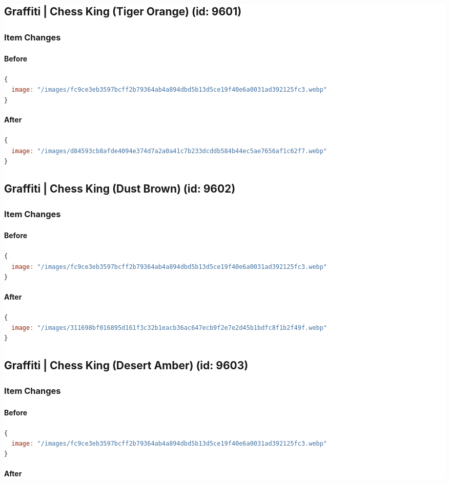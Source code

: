 

## Graffiti | Chess King (Tiger Orange) (id: 9601)

### Item Changes

#### Before

```javascript
{
  image: "/images/fc9ce3eb3597bcff2b79364ab4a894dbd5b13d5ce19f40e6a0031ad392125fc3.webp"
}
```
#### After

```javascript
{
  image: "/images/d84593cb8afde4094e374d7a2a0a41c7b233dcddb584b44ec5ae7656af1c62f7.webp"
}
```



## Graffiti | Chess King (Dust Brown) (id: 9602)

### Item Changes

#### Before

```javascript
{
  image: "/images/fc9ce3eb3597bcff2b79364ab4a894dbd5b13d5ce19f40e6a0031ad392125fc3.webp"
}
```
#### After

```javascript
{
  image: "/images/311698bf016895d161f3c32b1eacb36ac647ecb9f2e7e2d45b1bdfc8f1b2f49f.webp"
}
```



## Graffiti | Chess King (Desert Amber) (id: 9603)

### Item Changes

#### Before

```javascript
{
  image: "/images/fc9ce3eb3597bcff2b79364ab4a894dbd5b13d5ce19f40e6a0031ad392125fc3.webp"
}
```
#### After
